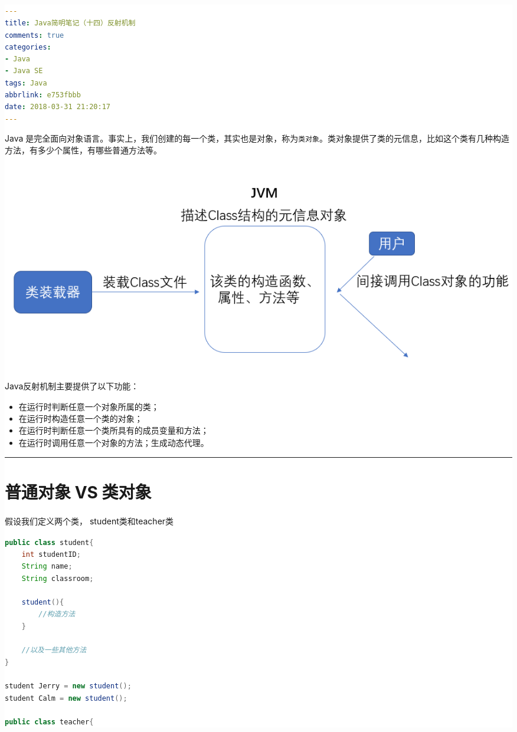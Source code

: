 ```yaml
---
title: Java简明笔记（十四）反射机制
comments: true
categories:
- Java
- Java SE
tags: Java
abbrlink: e753fbbb
date: 2018-03-31 21:20:17
---
```


Java 是完全面向对象语言。事实上，我们创建的每一个类，其实也是对象，称为`类对象`。类对象提供了类的元信息，比如这个类有几种构造方法，有多少个属性，有哪些普通方法等。

![meta](../../../../images/Java/metaobject.png)

Java反射机制主要提供了以下功能：
- 在运行时判断任意一个对象所属的类；
- 在运行时构造任意一个类的对象；
- 在运行时判断任意一个类所具有的成员变量和方法；
- 在运行时调用任意一个对象的方法；生成动态代理。



---

# 普通对象 VS 类对象

假设我们定义两个类， student类和teacher类

```java
public class student{
    int studentID;
    String name;
    String classroom;

    student(){
        //构造方法
    }

    //以及一些其他方法
}

student Jerry = new student();
student Calm = new student();

public class teacher{
```